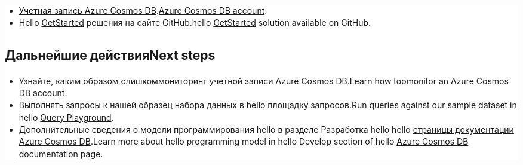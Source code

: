 * <span data-ttu-id="015bc-198">[Учетная запись Azure Cosmos DB][create-account].</span><span class="sxs-lookup"><span data-stu-id="015bc-198">[Azure Cosmos DB account][create-account].</span></span>
* <span data-ttu-id="015bc-199">Hello [GetStarted](https://github.com/stalker314314/DocumentDBCpp) решения на сайте GitHub.</span><span class="sxs-lookup"><span data-stu-id="015bc-199">hello [GetStarted](https://github.com/stalker314314/DocumentDBCpp) solution available on GitHub.</span></span>

## <a name="next-steps"></a><span data-ttu-id="015bc-200">Дальнейшие действия</span><span class="sxs-lookup"><span data-stu-id="015bc-200">Next steps</span></span>
* <span data-ttu-id="015bc-201">Узнайте, каким образом слишком[мониторинг учетной записи Azure Cosmos DB](monitor-accounts.md).</span><span class="sxs-lookup"><span data-stu-id="015bc-201">Learn how too[monitor an Azure Cosmos DB account](monitor-accounts.md).</span></span>
* <span data-ttu-id="015bc-202">Выполнять запросы к нашей образец набора данных в hello [площадку запросов](https://www.documentdb.com/sql/demo).</span><span class="sxs-lookup"><span data-stu-id="015bc-202">Run queries against our sample dataset in hello [Query Playground](https://www.documentdb.com/sql/demo).</span></span>
* <span data-ttu-id="015bc-203">Дополнительные сведения о модели программирования hello в разделе Разработка hello hello [страницы документации Azure Cosmos DB](https://azure.microsoft.com/documentation/services/documentdb/).</span><span class="sxs-lookup"><span data-stu-id="015bc-203">Learn more about hello programming model in hello Develop section of hello [Azure Cosmos DB documentation page](https://azure.microsoft.com/documentation/services/documentdb/).</span></span>

[create-account]: create-documentdb-dotnet.md#create-account


